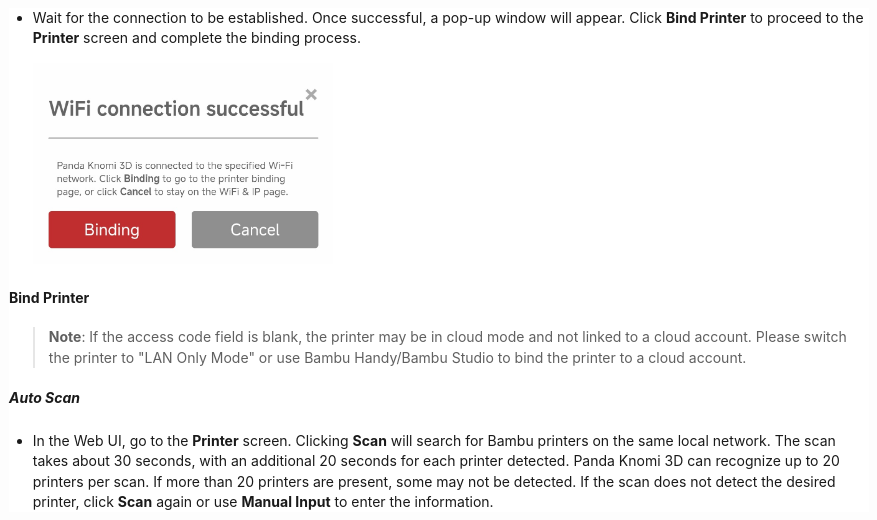 * Wait for the connection to be established. Once successful, a pop-up window will appear. Click **Bind Printer** to proceed to the **Printer** screen and complete the binding process.

    <img src=img/PandaKnomi3D/en/goto_printer.jpg width="300"/>

#### Bind Printer

> **Note**: If the access code field is blank, the printer may be in cloud mode and not linked to a cloud account. Please switch the printer to "LAN Only Mode" or use Bambu Handy/Bambu Studio to bind the printer to a cloud account.

##### Auto Scan

* In the Web UI, go to the **Printer** screen. Clicking **Scan** will search for Bambu printers on the same local network. The scan takes about 30 seconds, with an additional 20 seconds for each printer detected. Panda Knomi 3D can recognize up to 20 printers per scan. If more than 20 printers are present, some may not be detected. If the scan does not detect the desired printer, click **Scan** again or use **Manual Input** to enter the information.
  